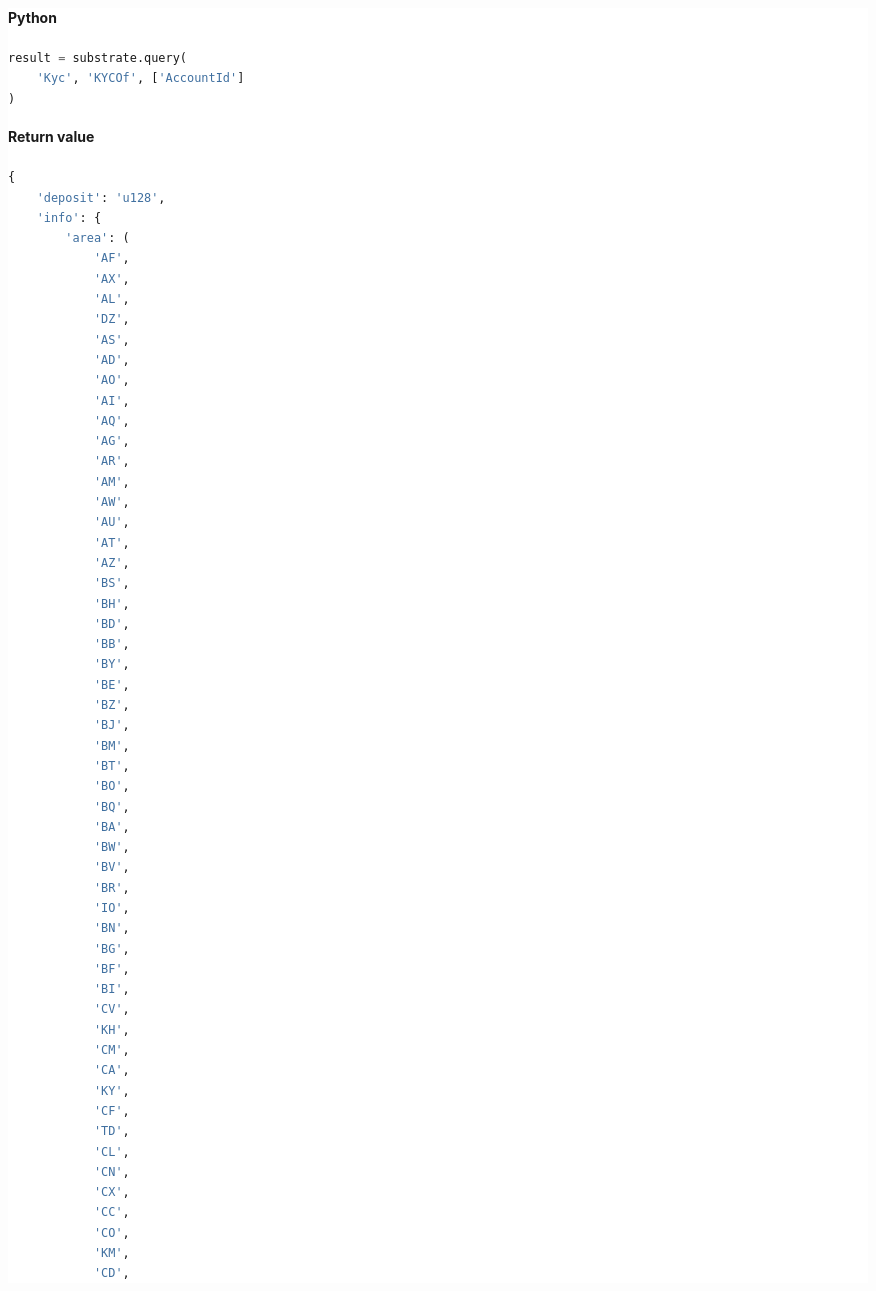 #### Python
```python
result = substrate.query(
    'Kyc', 'KYCOf', ['AccountId']
)
```

#### Return value
```python
{
    'deposit': 'u128',
    'info': {
        'area': (
            'AF',
            'AX',
            'AL',
            'DZ',
            'AS',
            'AD',
            'AO',
            'AI',
            'AQ',
            'AG',
            'AR',
            'AM',
            'AW',
            'AU',
            'AT',
            'AZ',
            'BS',
            'BH',
            'BD',
            'BB',
            'BY',
            'BE',
            'BZ',
            'BJ',
            'BM',
            'BT',
            'BO',
            'BQ',
            'BA',
            'BW',
            'BV',
            'BR',
            'IO',
            'BN',
            'BG',
            'BF',
            'BI',
            'CV',
            'KH',
            'CM',
            'CA',
            'KY',
            'CF',
            'TD',
            'CL',
            'CN',
            'CX',
            'CC',
            'CO',
            'KM',
            'CD',
```